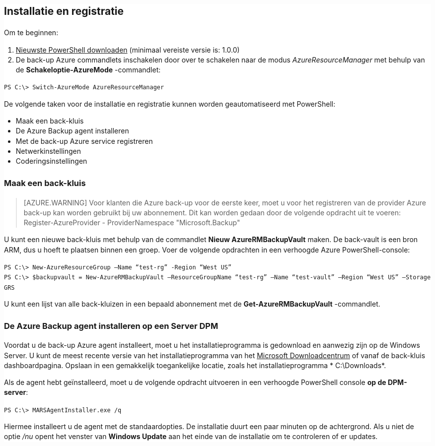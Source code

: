 ## <a name="setup-and-registration"></a>Installatie en registratie
Om te beginnen:

1. [Nieuwste PowerShell downloaden](https://github.com/Azure/azure-powershell/releases) (minimaal vereiste versie is: 1.0.0)
2. De back-up Azure commandlets inschakelen door over te schakelen naar de modus *AzureResourceManager* met behulp van de **Schakeloptie-AzureMode** -commandlet:

```
PS C:\> Switch-AzureMode AzureResourceManager
```

De volgende taken voor de installatie en registratie kunnen worden geautomatiseerd met PowerShell:

- Maak een back-kluis
- De Azure Backup agent installeren
- Met de back-up Azure service registreren
- Netwerkinstellingen
- Coderingsinstellingen

### <a name="create-a-backup-vault"></a>Maak een back-kluis

> [AZURE.WARNING] Voor klanten die Azure back-up voor de eerste keer, moet u voor het registreren van de provider Azure back-up kan worden gebruikt bij uw abonnement. Dit kan worden gedaan door de volgende opdracht uit te voeren: Register-AzureProvider - ProviderNamespace "Microsoft.Backup"

U kunt een nieuwe back-kluis met behulp van de commandlet **Nieuw AzureRMBackupVault** maken. De back-vault is een bron ARM, dus u hoeft te plaatsen binnen een groep. Voer de volgende opdrachten in een verhoogde Azure PowerShell-console:

```
PS C:\> New-AzureResourceGroup –Name “test-rg” -Region “West US”
PS C:\> $backupvault = New-AzureRMBackupVault –ResourceGroupName “test-rg” –Name “test-vault” –Region “West US” –Storage GRS
```

U kunt een lijst van alle back-kluizen in een bepaald abonnement met de **Get-AzureRMBackupVault** -commandlet.


### <a name="installing-the-azure-backup-agent-on-a-dpm-server"></a>De Azure Backup agent installeren op een Server DPM
Voordat u de back-up Azure agent installeert, moet u het installatieprogramma is gedownload en aanwezig zijn op de Windows Server. U kunt de meest recente versie van het installatieprogramma van het [Microsoft Downloadcentrum](http://aka.ms/azurebackup_agent) of vanaf de back-kluis dashboardpagina. Opslaan in een gemakkelijk toegankelijke locatie, zoals het installatieprogramma * C:\Downloads\*.

Als de agent hebt geïnstalleerd, moet u de volgende opdracht uitvoeren in een verhoogde PowerShell console **op de DPM-server**:

```
PS C:\> MARSAgentInstaller.exe /q
```

Hiermee installeert u de agent met de standaardopties. De installatie duurt een paar minuten op de achtergrond. Als u niet de optie */nu* opent het venster van **Windows Update** aan het einde van de installatie om te controleren of er updates.
